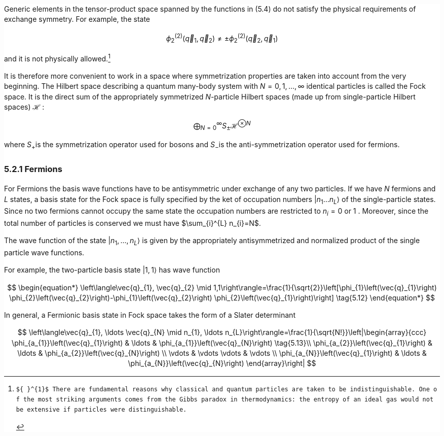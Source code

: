 Generic elements in the tensor-product space spanned by the functions in (5.4) do not satisfy the physical requirements of exchange symmetry. For example, the state

$$
\begin{equation*}
\phi_{2}^{(2)}\left(\vec{q}_{1}, \vec{q}_{2}\right) \neq \pm \phi_{2}^{(2)}\left(\vec{q}_{2}, \vec{q}_{1}\right) \tag{5.10}
\end{equation*}
$$

and it is not physically allowed.[^0]

It is therefore more convenient to work in a space where symmetrization properties are taken into account from the very beginning. The Hilbert space describing a quantum many-body system with $N=0,1, \ldots, \infty$ identical particles is called the Fock space. It is the direct sum of the appropriately symmetrized $N$-particle Hilbert spaces (made up from single-particle Hilbert spaces) $\mathcal{H}$ :

$$
\begin{equation*}
\bigoplus_{N=0}^{\infty} S_{ \pm} \mathcal{H}^{\otimes N} \tag{5.11}
\end{equation*}
$$

where $S_{+}$is the symmetrization operator used for bosons and $S_{-}$is the anti-symmetrization operator used for fermions.

### 5.2.1 Fermions

For Fermions the basis wave functions have to be antisymmetric under exchange of any two particles. If we have $N$ fermions and $L$ states, a basis state for the Fock space is fully specified by the ket of occupation numbers $\left|n_{1} \ldots n_{L}\right\rangle$ of the single-particle states. Since no two fermions cannot occupy the same state the occupation numbers are restricted to $n_{i}=0$ or 1 . Moreover, since the total number of particles is conserved we must have $\sum_{i}^{L} n_{i}=N$.

The wave function of the state $\left|n_{1}, \ldots, n_{L}\right\rangle$ is given by the appropriately antisymmetrized and normalized product of the single particle wave functions.

For example, the two-particle basis state $|1,1\rangle$ has wave function

$$
\begin{equation*}
\left\langle\vec{q}_{1}, \vec{q}_{2} \mid 1,1\right\rangle=\frac{1}{\sqrt{2}}\left[\phi_{1}\left(\vec{q}_{1}\right) \phi_{2}\left(\vec{q}_{2}\right)-\phi_{1}\left(\vec{q}_{2}\right) \phi_{2}\left(\vec{q}_{1}\right)\right] \tag{5.12}
\end{equation*}
$$

In general, a Fermionic basis state in Fock space takes the form of a Slater determinant

$$
\left\langle\vec{q}_{1}, \ldots \vec{q}_{N} \mid n_{1}, \ldots n_{L}\right\rangle=\frac{1}{\sqrt{N!}}\left|\begin{array}{ccc}
\phi_{a_{1}}\left(\vec{q}_{1}\right) & \ldots & \phi_{a_{1}}\left(\vec{q}_{N}\right)  \tag{5.13}\\
\phi_{a_{2}}\left(\vec{q}_{1}\right) & \ldots & \phi_{a_{2}}\left(\vec{q}_{N}\right) \\
\vdots & \vdots \vdots & \vdots \\
\phi_{a_{N}}\left(\vec{q}_{1}\right) & \ldots & \phi_{a_{N}}\left(\vec{q}_{N}\right)
\end{array}\right|
$$


[^0]:    ${ }^{1}$ There are fundamental reasons why classical and quantum particles are taken to be indistinguishable. One of the most striking arguments comes from the Gibbs paradox in thermodynamics: the entropy of an ideal gas would not be extensive if particles were distinguishable.